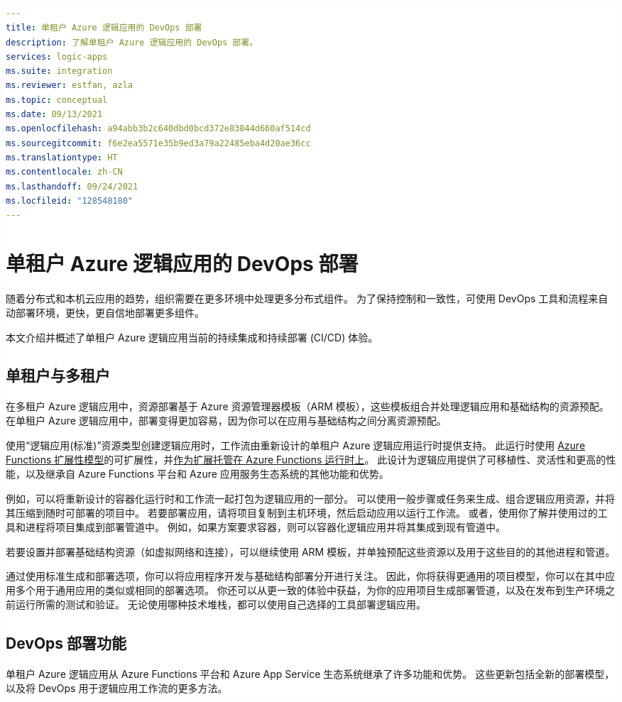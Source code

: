 ```yaml
---
title: 单租户 Azure 逻辑应用的 DevOps 部署
description: 了解单租户 Azure 逻辑应用的 DevOps 部署。
services: logic-apps
ms.suite: integration
ms.reviewer: estfan, azla
ms.topic: conceptual
ms.date: 09/13/2021
ms.openlocfilehash: a94abb3b2c640dbd0bcd372e83844d660af514cd
ms.sourcegitcommit: f6e2ea5571e35b9ed3a79a22485eba4d20ae36cc
ms.translationtype: HT
ms.contentlocale: zh-CN
ms.lasthandoff: 09/24/2021
ms.locfileid: "128548180"
---
```

# <a name="devops-deployment-for-single-tenant-azure-logic-apps"></a>单租户 Azure 逻辑应用的 DevOps 部署

随着分布式和本机云应用的趋势，组织需要在更多环境中处理更多分布式组件。 为了保持控制和一致性，可使用 DevOps 工具和流程来自动部署环境，更快，更自信地部署更多组件。

本文介绍并概述了单租户 Azure 逻辑应用当前的持续集成和持续部署 (CI/CD) 体验。

<a name="single-tenant-versus-multi-tenant"></a>

## <a name="single-tenant-versus-multi-tenant"></a>单租户与多租户

在多租户 Azure 逻辑应用中，资源部署基于 Azure 资源管理器模板（ARM 模板），这些模板组合并处理逻辑应用和基础结构的资源预配。 在单租户 Azure 逻辑应用中，部署变得更加容易，因为你可以在应用与基础结构之间分离资源预配。

使用“逻辑应用(标准)”资源类型创建逻辑应用时，工作流由重新设计的单租户 Azure 逻辑应用运行时提供支持。 此运行时使用 [Azure Functions 扩展性模型](../azure-functions/functions-bindings-register.md)的可扩展性，并[作为扩展托管在 Azure Functions 运行时上](https://techcommunity.microsoft.com/t5/integrations-on-azure/azure-logic-apps-running-anywhere-runtime-deep-dive/ba-p/1835564)。 此设计为逻辑应用提供了可移植性、灵活性和更高的性能，以及继承自 Azure Functions 平台和 Azure 应用服务生态系统的其他功能和优势。

例如，可以将重新设计的容器化运行时和工作流一起打包为逻辑应用的一部分。 可以使用一般步骤或任务来生成、组合逻辑应用资源，并将其压缩到随时可部署的项目中。 若要部署应用，请将项目复制到主机环境，然后启动应用以运行工作流。 或者，使用你了解并使用过的工具和进程将项目集成到部署管道中。 例如，如果方案要求容器，则可以容器化逻辑应用并将其集成到现有管道中。

若要设置并部署基础结构资源（如虚拟网络和连接），可以继续使用 ARM 模板，并单独预配这些资源以及用于这些目的的其他进程和管道。

通过使用标准生成和部署选项，你可以将应用程序开发与基础结构部署分开进行关注。 因此，你将获得更通用的项目模型，你可以在其中应用多个用于通用应用的类似或相同的部署选项。 你还可以从更一致的体验中获益，为你的应用项目生成部署管道，以及在发布到生产环境之前运行所需的测试和验证。 无论使用哪种技术堆栈，都可以使用自己选择的工具部署逻辑应用。

<a name="devops-deployment-features"></a>

## <a name="devops-deployment-capabilities"></a>DevOps 部署功能

单租户 Azure 逻辑应用从 Azure Functions 平台和 Azure App Service 生态系统继承了许多功能和优势。 这些更新包括全新的部署模型，以及将 DevOps 用于逻辑应用工作流的更多方法。

<a name="local-development-testing"></a>
